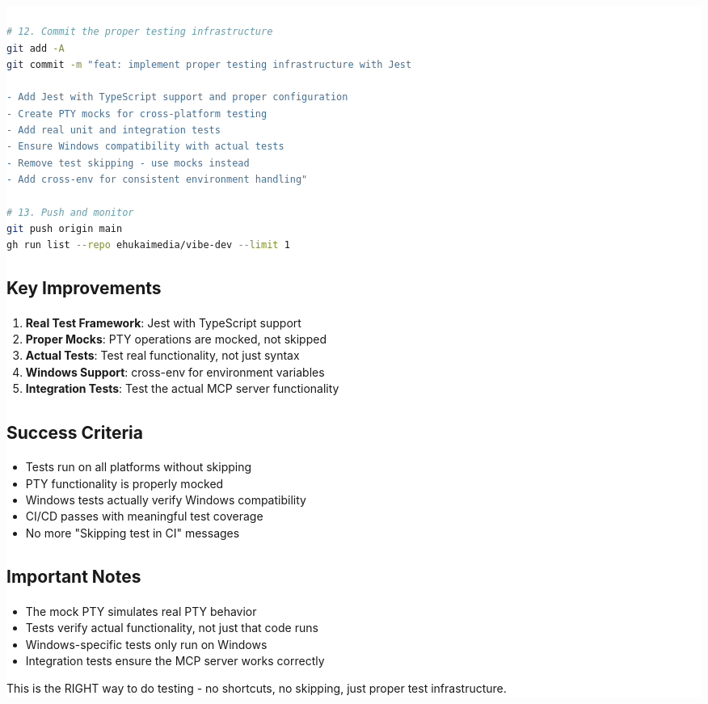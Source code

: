 ```bash

# 12. Commit the proper testing infrastructure
git add -A
git commit -m "feat: implement proper testing infrastructure with Jest

- Add Jest with TypeScript support and proper configuration
- Create PTY mocks for cross-platform testing
- Add real unit and integration tests
- Ensure Windows compatibility with actual tests
- Remove test skipping - use mocks instead
- Add cross-env for consistent environment handling"

# 13. Push and monitor
git push origin main
gh run list --repo ehukaimedia/vibe-dev --limit 1
```

## Key Improvements

1. **Real Test Framework**: Jest with TypeScript support
2. **Proper Mocks**: PTY operations are mocked, not skipped
3. **Actual Tests**: Test real functionality, not just syntax
4. **Windows Support**: cross-env for environment variables
5. **Integration Tests**: Test the actual MCP server functionality

## Success Criteria

- Tests run on all platforms without skipping
- PTY functionality is properly mocked
- Windows tests actually verify Windows compatibility
- CI/CD passes with meaningful test coverage
- No more "Skipping test in CI" messages

## Important Notes

- The mock PTY simulates real PTY behavior
- Tests verify actual functionality, not just that code runs
- Windows-specific tests only run on Windows
- Integration tests ensure the MCP server works correctly

This is the RIGHT way to do testing - no shortcuts, no skipping, just proper test infrastructure.
